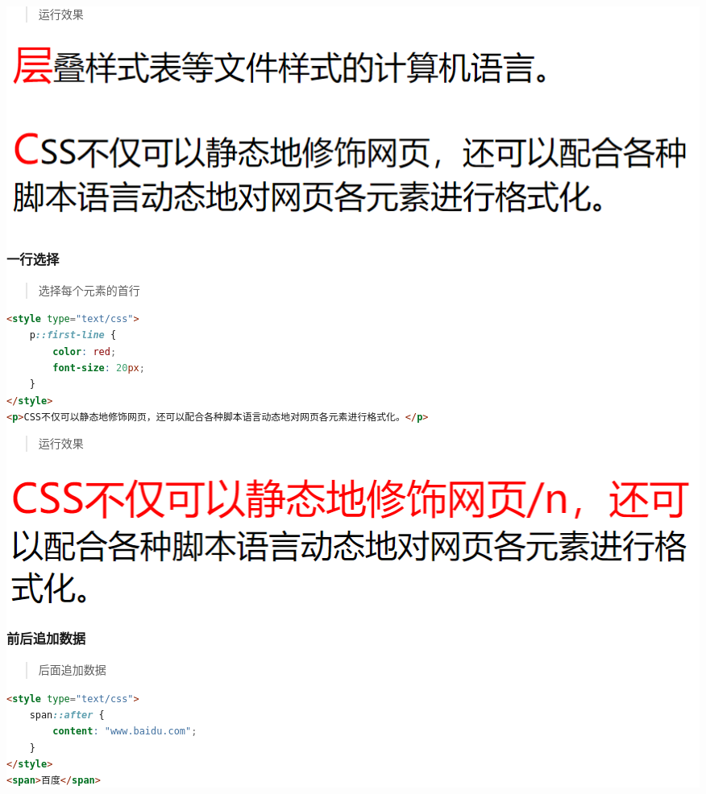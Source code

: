 > 运行效果

![image-20200702141506217](./assets/0.36718759299136694.png)

### 一行选择

> 选择每个元素的首行

```html
<style type="text/css">
    p::first-line {
        color: red;
        font-size: 20px;
    }
</style>
<p>CSS不仅可以静态地修饰网页，还可以配合各种脚本语言动态地对网页各元素进行格式化。</p>
```

> 运行效果

![image-20200702141957637](./assets/0.4138316669523773.png)

### 前后追加数据

> 后面追加数据

```html
<style type="text/css">
    span::after {
        content: "www.baidu.com";
    }
</style>
<span>百度</span>
```
